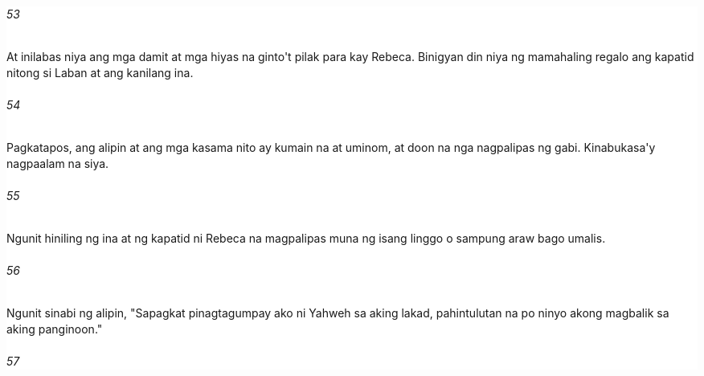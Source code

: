 


###### 53 





At inilabas niya ang mga damit at mga hiyas na ginto't pilak para kay Rebeca. Binigyan din niya ng mamahaling regalo ang kapatid nitong si Laban at ang kanilang ina. 











###### 54 





Pagkatapos, ang alipin at ang mga kasama nito ay kumain na at uminom, at doon na nga nagpalipas ng gabi. Kinabukasa'y nagpaalam na siya. 











###### 55 





Ngunit hiniling ng ina at ng kapatid ni Rebeca na magpalipas muna ng isang linggo o sampung araw bago umalis. 











###### 56 





Ngunit sinabi ng alipin, "Sapagkat pinagtagumpay ako ni Yahweh sa aking lakad, pahintulutan na po ninyo akong magbalik sa aking panginoon." 











###### 57 
